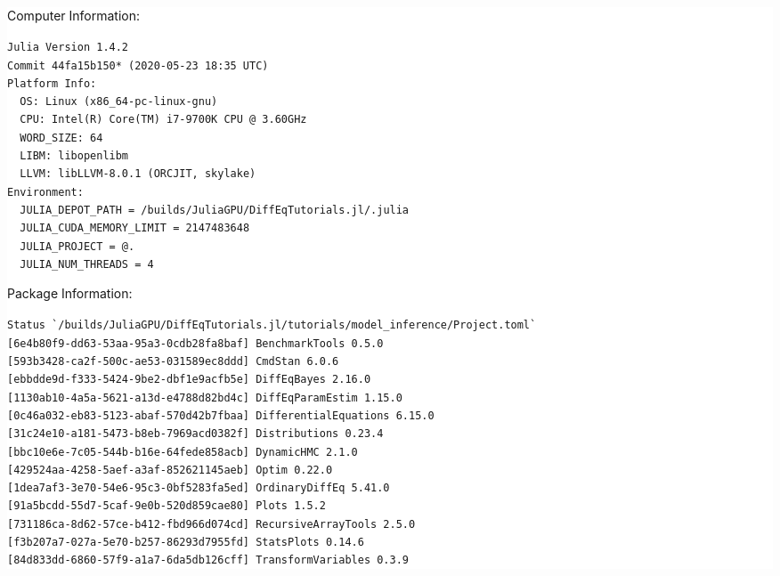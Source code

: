 Computer Information:
```
Julia Version 1.4.2
Commit 44fa15b150* (2020-05-23 18:35 UTC)
Platform Info:
  OS: Linux (x86_64-pc-linux-gnu)
  CPU: Intel(R) Core(TM) i7-9700K CPU @ 3.60GHz
  WORD_SIZE: 64
  LIBM: libopenlibm
  LLVM: libLLVM-8.0.1 (ORCJIT, skylake)
Environment:
  JULIA_DEPOT_PATH = /builds/JuliaGPU/DiffEqTutorials.jl/.julia
  JULIA_CUDA_MEMORY_LIMIT = 2147483648
  JULIA_PROJECT = @.
  JULIA_NUM_THREADS = 4

```

Package Information:

```
Status `/builds/JuliaGPU/DiffEqTutorials.jl/tutorials/model_inference/Project.toml`
[6e4b80f9-dd63-53aa-95a3-0cdb28fa8baf] BenchmarkTools 0.5.0
[593b3428-ca2f-500c-ae53-031589ec8ddd] CmdStan 6.0.6
[ebbdde9d-f333-5424-9be2-dbf1e9acfb5e] DiffEqBayes 2.16.0
[1130ab10-4a5a-5621-a13d-e4788d82bd4c] DiffEqParamEstim 1.15.0
[0c46a032-eb83-5123-abaf-570d42b7fbaa] DifferentialEquations 6.15.0
[31c24e10-a181-5473-b8eb-7969acd0382f] Distributions 0.23.4
[bbc10e6e-7c05-544b-b16e-64fede858acb] DynamicHMC 2.1.0
[429524aa-4258-5aef-a3af-852621145aeb] Optim 0.22.0
[1dea7af3-3e70-54e6-95c3-0bf5283fa5ed] OrdinaryDiffEq 5.41.0
[91a5bcdd-55d7-5caf-9e0b-520d859cae80] Plots 1.5.2
[731186ca-8d62-57ce-b412-fbd966d074cd] RecursiveArrayTools 2.5.0
[f3b207a7-027a-5e70-b257-86293d7955fd] StatsPlots 0.14.6
[84d833dd-6860-57f9-a1a7-6da5db126cff] TransformVariables 0.3.9
```
